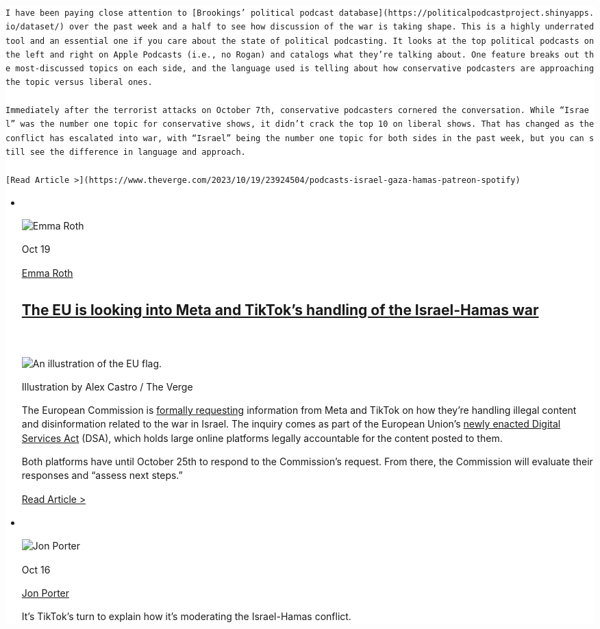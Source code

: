     I have been paying close attention to [Brookings’ political podcast database](https://politicalpodcastproject.shinyapps.io/dataset/) over the past week and a half to see how discussion of the war is taking shape. This is a highly underrated tool and an essential one if you care about the state of political podcasting. It looks at the top political podcasts on the left and right on Apple Podcasts (i.e., no Rogan) and catalogs what they’re talking about. One feature breaks out the most-discussed topics on each side, and the language used is telling about how conservative podcasters are approaching the topic versus liberal ones.
    
    Immediately after the terrorist attacks on October 7th, conservative podcasters cornered the conversation. While “Israel” was the number one topic for conservative shows, it didn’t crack the top 10 on liberal shows. That has changed as the conflict has escalated into war, with “Israel” being the number one topic for both sides in the past week, but you can still see the difference in language and approach.
    
    [Read Article >](https://www.theverge.com/2023/10/19/23924504/podcasts-israel-gaza-hamas-patreon-spotify)
    
*   ![Emma Roth](data:image/gif;base64,R0lGODlhAQABAIAAAAAAAP///yH5BAEAAAAALAAAAAABAAEAAAIBRAA7)
    
    ![Emma Roth](https://cdn.vox-cdn.com/thumbor/827LG_ByqUcThMiE8B1E8Gx5gPY=/512x512/cdn.vox-cdn.com/author_profile_images/195810/EMMA_ROTH.0.jpg)
    
    Oct 19
    
    [Emma Roth](https://www.theverge.com/authors/emma-roth)
    
    [The EU is looking into Meta and TikTok’s handling of the Israel-Hamas war](https://www.theverge.com/2023/10/19/23923768/eu-digital-services-act-meta-tiktok-violations-israel-hamas-war)
    -----------------------------------------------------------------------------------------------------------------------------------------------------------------------------------------
    
    ![An illustration of the EU flag.](data:image/gif;base64,R0lGODlhAQABAIAAAAAAAP///yH5BAEAAAAALAAAAAABAAEAAAIBRAA7)
    
    ![An illustration of the EU flag.](https://duet-cdn.vox-cdn.com/thumbor/0x0:2040x1360/2400x1600/filters:focal(1020x680:1021x681):format(webp)/cdn.vox-cdn.com/uploads/chorus_asset/file/11742011/acastro_1800724_1777_EU_0002.jpg)
    
    Illustration by Alex Castro / The Verge
    
    The European Commission is [formally requesting](https://ec.europa.eu/commission/presscorner/detail/en/mex_23_5145) information from Meta and TikTok on how they’re handling illegal content and disinformation related to the war in Israel. The inquiry comes as part of the European Union’s [newly enacted Digital Services Act](https://www.theverge.com/23845672/eu-digital-services-act-explained) (DSA), which holds large online platforms legally accountable for the content posted to them.
    
    Both platforms have until October 25th to respond to the Commission’s request. From there, the Commission will evaluate their responses and “assess next steps.”
    
    [Read Article >](https://www.theverge.com/2023/10/19/23923768/eu-digital-services-act-meta-tiktok-violations-israel-hamas-war)
    
*   ![Jon Porter](data:image/gif;base64,R0lGODlhAQABAIAAAAAAAP///yH5BAEAAAAALAAAAAABAAEAAAIBRAA7)
    
    ![Jon Porter](https://cdn.vox-cdn.com/thumbor/wqIpH1MuqZQDjBLgAWURabFmWtA=/512x512/cdn.vox-cdn.com/author_profile_images/195821/JON_PORTER.0.jpg)
    
    Oct 16
    
    [Jon Porter](https://www.theverge.com/authors/jon-porter)
    
    It’s TikTok’s turn to explain how it’s moderating the Israel-Hamas conflict.
    